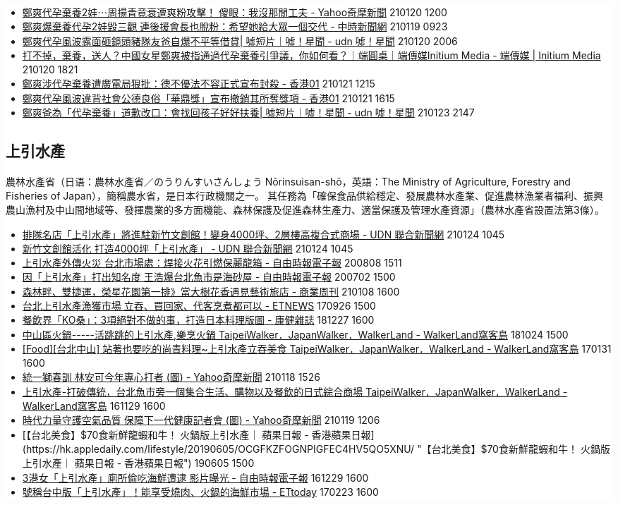- [鄭爽代孕棄養2娃⋯周揚青竟衰遭爽粉攻擊！ 傻眼：我沒那閒工夫 - Yahoo奇摩新聞](https://tw.news.yahoo.com/%E9%84%AD%E7%88%BD%E4%BB%A3%E5%AD%95%E6%A3%84%E9%A4%8A2%E5%A8%83%E5%91%A8%E6%8F%9A%E9%9D%92%E7%AB%9F%E8%A1%B0%E9%81%AD%E7%88%BD%E7%B2%89%E6%94%BB%E6%93%8A%E5%82%BB%E7%9C%BC%E6%88%91%E6%B2%92%E9%82%A3%E9%96%92%E5%B7%A5%E5%A4%AB-040024816.html "鄭爽代孕棄養2娃⋯周揚青竟衰遭爽粉攻擊！ 傻眼：我沒那閒工夫 - Yahoo奇摩新聞") 210120 1200
- [鄭爽爆棄養代孕2娃毀三觀 連後援會長也脫粉：希望她給大眾一個交代 - 中時新聞網](https://www.chinatimes.com/realtimenews/20210119002081-260404 "鄭爽爆棄養代孕2娃毀三觀 連後援會長也脫粉：希望她給大眾一個交代 - 中時新聞網") 210119 0923
- [鄭爽代孕風波露面砸鏡頭豬隊友爸自爆不平等借貸| 噓短片｜噓！星聞 - udn 噓！星聞](https://stars.udn.com/video/play/1022/1197188 "鄭爽代孕風波露面砸鏡頭豬隊友爸自爆不平等借貸| 噓短片｜噓！星聞 - udn 噓！星聞") 210120 2006
- [打不掉，棄養，送人？中國女星鄭爽被指通過代孕棄養引爭議，你如何看？｜端圓桌｜端傳媒Initium Media - 端傳媒 | Initium Media](https://theinitium.com/roundtable/20210120-roundtable-zh-Zheng-Shuang-surrogacy/ "打不掉，棄養，送人？中國女星鄭爽被指通過代孕棄養引爭議，你如何看？｜端圓桌｜端傳媒Initium Media - 端傳媒 | Initium Media") 210120 1821
- [鄭爽涉代孕棄養遭廣電局狠批：德不優法不容正式宣布封殺 - 香港01](https://www.hk01.com/%E5%8D%B3%E6%99%82%E5%A8%9B%E6%A8%82/577319/%E9%84%AD%E7%88%BD%E6%B6%89%E4%BB%A3%E5%AD%95%E6%A3%84%E9%A4%8A%E9%81%AD%E5%BB%A3%E9%9B%BB%E5%B1%80%E7%8B%A0%E6%89%B9-%E5%BE%B7%E4%B8%8D%E5%84%AA%E6%B3%95%E4%B8%8D%E5%AE%B9-%E6%AD%A3%E5%BC%8F%E5%AE%A3%E5%B8%83%E5%B0%81%E6%AE%BA "鄭爽涉代孕棄養遭廣電局狠批：德不優法不容正式宣布封殺 - 香港01") 210121 1215
- [鄭爽代孕風波違背社會公德良俗「華鼎獎」宣布撤銷其所奪獎項 - 香港01](https://www.hk01.com/%E5%8D%B3%E6%99%82%E5%A8%9B%E6%A8%82/577323/%E9%84%AD%E7%88%BD%E4%BB%A3%E5%AD%95%E9%A2%A8%E6%B3%A2%E9%81%95%E8%83%8C%E7%A4%BE%E6%9C%83%E5%85%AC%E5%BE%B7%E8%89%AF%E4%BF%97-%E8%8F%AF%E9%BC%8E%E7%8D%8E-%E5%AE%A3%E5%B8%83%E6%92%A4%E9%8A%B7%E5%85%B6%E6%89%80%E5%A5%AA%E7%8D%8E%E9%A0%85 "鄭爽代孕風波違背社會公德良俗「華鼎獎」宣布撤銷其所奪獎項 - 香港01") 210121 1615
- [鄭爽爸為「代孕棄養」道歉改口：會找回孩子好好扶養| 噓短片｜噓！星聞 - udn 噓！星聞](https://stars.udn.com/video/play/1022/1197476 "鄭爽爸為「代孕棄養」道歉改口：會找回孩子好好扶養| 噓短片｜噓！星聞 - udn 噓！星聞") 210123 2147

## 上引水產

農林水產省（日语：農林水產省／のうりんすいさんしょう Nōrinsuisan-shō，英語：The Ministry of Agriculture, Forestry and Fisheries of Japan），簡稱農水省，是日本行政機關之一。
其任務為「確保食品供給穩定、發展農林水產業、促進農林漁業者福利、振興農山漁村及中山間地域等、發揮農業的多方面機能、森林保護及促進森林生產力、適當保護及管理水產資源」（農林水產省設置法第3條）。
- [排隊名店「上引水產」將進駐新竹文創館！變身4000坪、2層樓高複合式商場 - UDN 聯合新聞網](https://udn.com/news/story/7206/5199214 "排隊名店「上引水產」將進駐新竹文創館！變身4000坪、2層樓高複合式商場 - UDN 聯合新聞網") 210124 1045
- [新竹文創館活化 打造4000坪「上引水產」 - UDN 聯合新聞網](https://udn.com/news/story/7324/5199214?from=udn-catelistnews_ch2 "新竹文創館活化 打造4000坪「上引水產」 - UDN 聯合新聞網") 210124 1045
- [上引水產外傳火災 台北市場處：焊接火花引燃保麗龍箱 - 自由時報電子報](https://news.ltn.com.tw/news/society/breakingnews/3254044 "上引水產外傳火災 台北市場處：焊接火花引燃保麗龍箱 - 自由時報電子報") 200808 1511
- [因「上引水產」打出知名度 王浩爆台北魚市是海砂屋 - 自由時報電子報](https://news.ltn.com.tw/news/politics/breakingnews/3215800 "因「上引水產」打出知名度 王浩爆台北魚市是海砂屋 - 自由時報電子報") 200702 1500
- [森林畔、雙捷運，榮星花園第一排》當大樹花香遇見藝術旅店 - 商業周刊](https://www.businessweekly.com.tw/business/indep/1001126 "森林畔、雙捷運，榮星花園第一排》當大樹花香遇見藝術旅店 - 商業周刊") 210108 1600
- [台北上引水產漁獲市場 立吞、買回家、代客烹煮都可以 - ETNEWS](https://travel.ettoday.net/article/1017790.htm "台北上引水產漁獲市場 立吞、買回家、代客烹煮都可以 - ETNEWS") 170926 1500
- [餐飲界「KO桑」：3項絕對不做的事，打造日本料理版圖 - 康健雜誌](https://www.commonhealth.com.tw/article/article.action?nid=78678 "餐飲界「KO桑」：3項絕對不做的事，打造日本料理版圖 - 康健雜誌") 181227 1600
- [中山區火鍋-----活跳跳的上引水產,樂烹火鍋 TaipeiWalker．JapanWalker．WalkerLand - WalkerLand窩客島](https://www.walkerland.com.tw/article/view/203207 "中山區火鍋-----活跳跳的上引水產,樂烹火鍋 TaipeiWalker．JapanWalker．WalkerLand - WalkerLand窩客島") 181024 1500
- [[Food][台北中山] 站著也要吃的尚青料理~上引水產立吞美食 TaipeiWalker．JapanWalker．WalkerLand - WalkerLand窩客島](https://www.walkerland.com.tw/article/view/143931 "[Food][台北中山] 站著也要吃的尚青料理~上引水產立吞美食 TaipeiWalker．JapanWalker．WalkerLand - WalkerLand窩客島") 170131 1600
- [統一獅春訓 林安可今年專心打者 (圖) - Yahoo奇摩新聞](https://tw.news.yahoo.com/%E7%B5%B1-%E7%8D%85%E6%98%A5%E8%A8%93-%E6%9E%97%E5%AE%89%E5%8F%AF%E4%BB%8A%E5%B9%B4%E5%B0%88%E5%BF%83%E6%89%93%E8%80%85-%E5%9C%96-072636250.html "統一獅春訓 林安可今年專心打者 (圖) - Yahoo奇摩新聞") 210118 1526
- [上引水產-打破傳統，台北魚市旁一個集合生活、購物以及餐飲的日式綜合商場 TaipeiWalker．JapanWalker．WalkerLand - WalkerLand窩客島](https://www.walkerland.com.tw/article/view/136708 "上引水產-打破傳統，台北魚市旁一個集合生活、購物以及餐飲的日式綜合商場 TaipeiWalker．JapanWalker．WalkerLand - WalkerLand窩客島") 161129 1600
- [時代力量守護空氣品質 保障下一代健康記者會 (圖) - Yahoo奇摩新聞](https://tw.news.yahoo.com/%E6%99%82%E4%BB%A3%E5%8A%9B%E9%87%8F%E5%AE%88%E8%AD%B7%E7%A9%BA%E6%B0%A3%E5%93%81%E8%B3%AA-%E4%BF%9D%E9%9A%9C%E4%B8%8B-%E4%BB%A3%E5%81%A5%E5%BA%B7%E8%A8%98%E8%80%85%E6%9C%83-%E5%9C%96-040657746.html "時代力量守護空氣品質 保障下一代健康記者會 (圖) - Yahoo奇摩新聞") 210119 1206
- [【台北美食】$70食新鮮龍蝦和牛！ 火鍋版上引水產｜ 蘋果日報 - 香港蘋果日報](https://hk.appledaily.com/lifestyle/20190605/OCGFKZFOGNPIGFEC4HV5QO5XNU/ "【台北美食】$70食新鮮龍蝦和牛！ 火鍋版上引水產｜ 蘋果日報 - 香港蘋果日報") 190605 1500
- [3港女「上引水產」廁所偷吃海鮮遭逮 影片曝光 - 自由時報電子報](https://news.ltn.com.tw/news/society/breakingnews/1932049 "3港女「上引水產」廁所偷吃海鮮遭逮 影片曝光 - 自由時報電子報") 161229 1600
- [號稱台中版「上引水產」！能享受燒肉、火鍋的海鮮市場 - ETtoday](https://travel.ettoday.net/article/870859.htm "號稱台中版「上引水產」！能享受燒肉、火鍋的海鮮市場 - ETtoday") 170223 1600